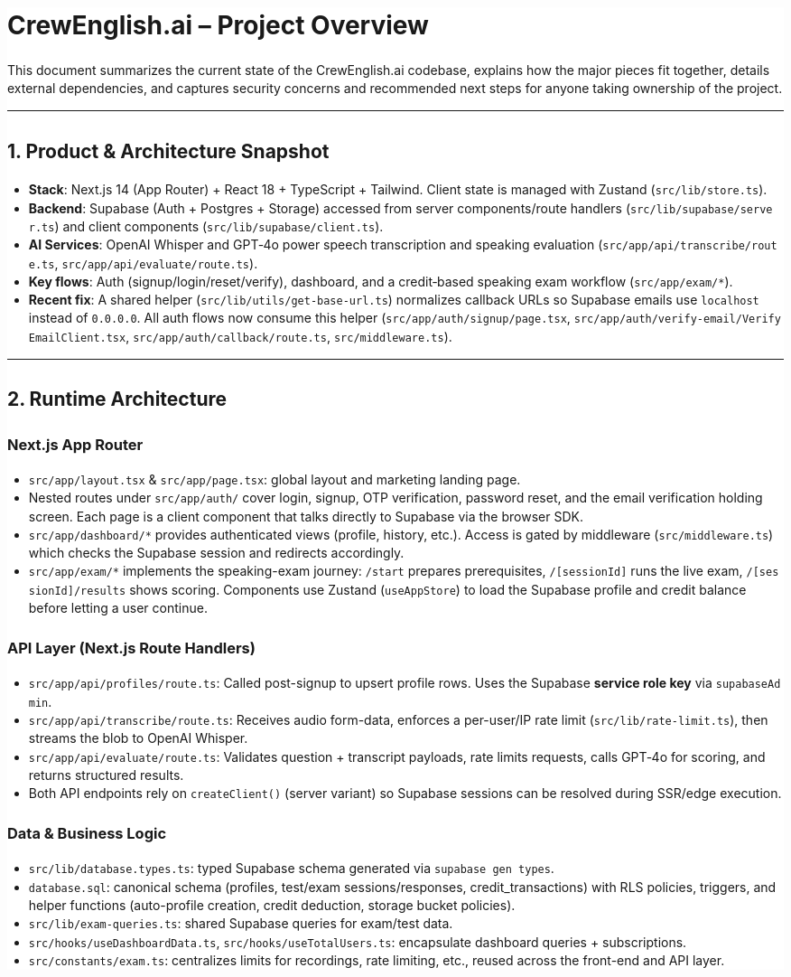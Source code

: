# CrewEnglish.ai – Project Overview

This document summarizes the current state of the CrewEnglish.ai codebase, explains how the major pieces fit together, details external dependencies, and captures security concerns and recommended next steps for anyone taking ownership of the project.

---

## 1. Product & Architecture Snapshot
- **Stack**: Next.js 14 (App Router) + React 18 + TypeScript + Tailwind. Client state is managed with Zustand (`src/lib/store.ts`).  
- **Backend**: Supabase (Auth + Postgres + Storage) accessed from server components/route handlers (`src/lib/supabase/server.ts`) and client components (`src/lib/supabase/client.ts`).  
- **AI Services**: OpenAI Whisper and GPT‑4o power speech transcription and speaking evaluation (`src/app/api/transcribe/route.ts`, `src/app/api/evaluate/route.ts`).  
- **Key flows**: Auth (signup/login/reset/verify), dashboard, and a credit‑based speaking exam workflow (`src/app/exam/*`).  
- **Recent fix**: A shared helper (`src/lib/utils/get-base-url.ts`) normalizes callback URLs so Supabase emails use `localhost` instead of `0.0.0.0`. All auth flows now consume this helper (`src/app/auth/signup/page.tsx`, `src/app/auth/verify-email/VerifyEmailClient.tsx`, `src/app/auth/callback/route.ts`, `src/middleware.ts`).

---

## 2. Runtime Architecture

### Next.js App Router
- `src/app/layout.tsx` & `src/app/page.tsx`: global layout and marketing landing page.  
- Nested routes under `src/app/auth/` cover login, signup, OTP verification, password reset, and the email verification holding screen. Each page is a client component that talks directly to Supabase via the browser SDK.  
- `src/app/dashboard/*` provides authenticated views (profile, history, etc.). Access is gated by middleware (`src/middleware.ts`) which checks the Supabase session and redirects accordingly.  
- `src/app/exam/*` implements the speaking-exam journey: `/start` prepares prerequisites, `/[sessionId]` runs the live exam, `/[sessionId]/results` shows scoring. Components use Zustand (`useAppStore`) to load the Supabase profile and credit balance before letting a user continue.

### API Layer (Next.js Route Handlers)
- `src/app/api/profiles/route.ts`: Called post-signup to upsert profile rows. Uses the Supabase **service role key** via `supabaseAdmin`.  
- `src/app/api/transcribe/route.ts`: Receives audio form-data, enforces a per-user/IP rate limit (`src/lib/rate-limit.ts`), then streams the blob to OpenAI Whisper.  
- `src/app/api/evaluate/route.ts`: Validates question + transcript payloads, rate limits requests, calls GPT‑4o for scoring, and returns structured results.  
- Both API endpoints rely on `createClient()` (server variant) so Supabase sessions can be resolved during SSR/edge execution.

### Data & Business Logic
- `src/lib/database.types.ts`: typed Supabase schema generated via `supabase gen types`.  
- `database.sql`: canonical schema (profiles, test/exam sessions/responses, credit_transactions) with RLS policies, triggers, and helper functions (auto-profile creation, credit deduction, storage bucket policies).  
- `src/lib/exam-queries.ts`: shared Supabase queries for exam/test data.  
- `src/hooks/useDashboardData.ts`, `src/hooks/useTotalUsers.ts`: encapsulate dashboard queries + subscriptions.  
- `src/constants/exam.ts`: centralizes limits for recordings, rate limiting, etc., reused across the front-end and API layer.
